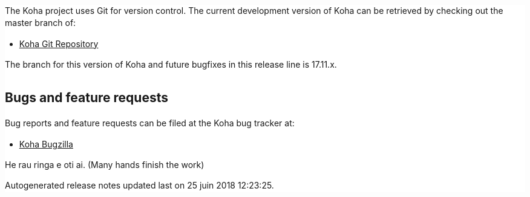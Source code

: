 The Koha project uses Git for version control.  The current development 
version of Koha can be retrieved by checking out the master branch of:

- [Koha Git Repository](git://git.koha-community.org/koha.git)

The branch for this version of Koha and future bugfixes in this release
line is 17.11.x.

## Bugs and feature requests

Bug reports and feature requests can be filed at the Koha bug
tracker at:

- [Koha Bugzilla](http://bugs.koha-community.org)

He rau ringa e oti ai.
(Many hands finish the work)

Autogenerated release notes updated last on 25 juin 2018 12:23:25.
